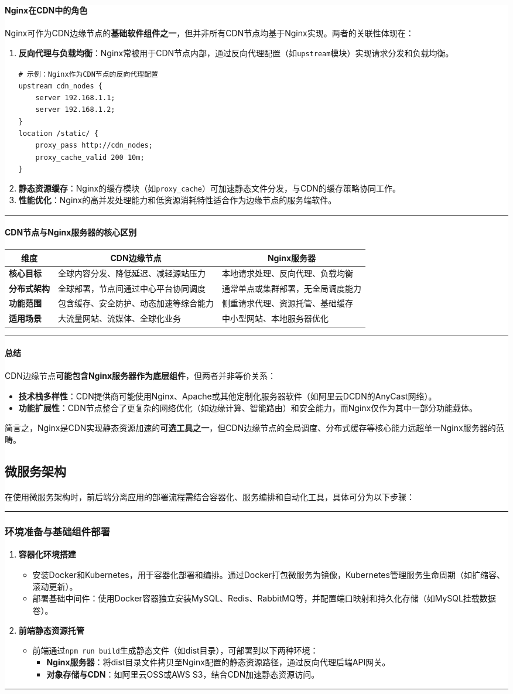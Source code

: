 
#### Nginx在CDN中的角色
Nginx可作为CDN边缘节点的**基础软件组件之一**，但并非所有CDN节点均基于Nginx实现。两者的关联性体现在：
1. **反向代理与负载均衡**：Nginx常被用于CDN节点内部，通过反向代理配置（如`upstream`模块）实现请求分发和负载均衡。
   ```nginx
   # 示例：Nginx作为CDN节点的反向代理配置
   upstream cdn_nodes {
       server 192.168.1.1;
       server 192.168.1.2;
   }
   location /static/ {
       proxy_pass http://cdn_nodes;
       proxy_cache_valid 200 10m;
   }
   ```
2. **静态资源缓存**：Nginx的缓存模块（如`proxy_cache`）可加速静态文件分发，与CDN的缓存策略协同工作。
3. **性能优化**：Nginx的高并发处理能力和低资源消耗特性适合作为边缘节点的服务端软件。

---

#### CDN节点与Nginx服务器的核心区别
| **维度**       | **CDN边缘节点**                          | **Nginx服务器**                          |
|----------------|------------------------------------------|------------------------------------------|
| **核心目标**   | 全球内容分发、降低延迟、减轻源站压力 | 本地请求处理、反向代理、负载均衡 |
| **分布式架构** | 全球部署，节点间通过中心平台协同调度 | 通常单点或集群部署，无全局调度能力   |
| **功能范围**   | 包含缓存、安全防护、动态加速等综合能力 | 侧重请求代理、资源托管、基础缓存 |
| **适用场景**   | 大流量网站、流媒体、全球化业务     | 中小型网站、本地服务器优化       |

---

#### 总结
CDN边缘节点**可能包含Nginx服务器作为底层组件**，但两者并非等价关系：
- **技术栈多样性**：CDN提供商可能使用Nginx、Apache或其他定制化服务器软件（如阿里云DCDN的AnyCast网络）。
- **功能扩展性**：CDN节点整合了更复杂的网络优化（如边缘计算、智能路由）和安全能力，而Nginx仅作为其中一部分功能载体。

简言之，Nginx是CDN实现静态资源加速的**可选工具之一**，但CDN边缘节点的全局调度、分布式缓存等核心能力远超单一Nginx服务器的范畴。

## 微服务架构

在使用微服务架构时，前后端分离应用的部署流程需结合容器化、服务编排和自动化工具，具体可分为以下步骤：

---

### 环境准备与基础组件部署
1. **容器化环境搭建**  
   - 安装Docker和Kubernetes，用于容器化部署和编排。通过Docker打包微服务为镜像，Kubernetes管理服务生命周期（如扩缩容、滚动更新）。
   - 部署基础中间件：使用Docker容器独立安装MySQL、Redis、RabbitMQ等，并配置端口映射和持久化存储（如MySQL挂载数据卷）。

2. **前端静态资源托管**  
   - 前端通过`npm run build`生成静态文件（如dist目录），可部署到以下两种环境：
     - **Nginx服务器**：将dist目录文件拷贝至Nginx配置的静态资源路径，通过反向代理后端API网关。
     - **对象存储与CDN**：如阿里云OSS或AWS S3，结合CDN加速静态资源访问。

---